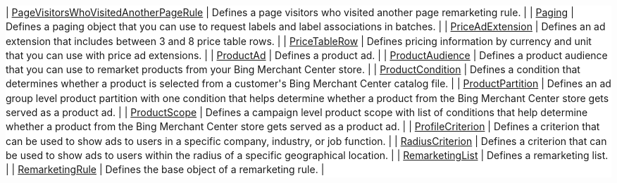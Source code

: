 |     [PageVisitorsWhoVisitedAnotherPageRule](pagevisitorswhovisitedanotherpagerule.md)     |                                                                                                                                                   Defines a page visitors who visited another page remarketing rule.                                                                                                                                                    |
|                                    [Paging](paging.md)                                    |                                                                                                                                      Defines a paging object that you can use to request labels and label associations in batches.                                                                                                                                      |
|                          [PriceAdExtension](priceadextension.md)                          |                                                                                                                                                 Defines an ad extension that includes between 3 and 8 price table rows.                                                                                                                                                 |
|                             [PriceTableRow](pricetablerow.md)                             |                                                                                                                                       Defines pricing information by currency and unit that you can use with price ad extensions.                                                                                                                                       |
|                                 [ProductAd](productad.md)                                 |                                                                                                                                                                          Defines a product ad.                                                                                                                                                                          |
|                           [ProductAudience](productaudience.md)                           |                                                                                                                                 Defines a product audience that you can use to remarket products from your Bing Merchant Center store.                                                                                                                                  |
|                          [ProductCondition](productcondition.md)                          |                                                                                                                         Defines a condition that determines whether a product is selected from a customer's Bing Merchant Center catalog file.                                                                                                                          |
|                          [ProductPartition](productpartition.md)                          |                                                                                                 Defines an ad group level product partition with one condition that helps determine whether a product from the Bing Merchant Center store gets served as a product ad.                                                                                                  |
|                              [ProductScope](productscope.md)                              |                                                                                                  Defines a campaign level product scope with list of conditions that help determine whether a product from the Bing Merchant Center store gets served as a product ad.                                                                                                  |
|                          [ProfileCriterion](profilecriterion.md)                          |                                                                                                                               Defines a criterion that can be used to show ads to users in a specific company, industry, or job function.                                                                                                                               |
|                           [RadiusCriterion](radiuscriterion.md)                           |                                                                                                                            Defines a criterion that can be used to show ads to users within the radius of a specific geographical location.                                                                                                                             |
|                           [RemarketingList](remarketinglist.md)                           |                                                                                                                                                                       Defines a remarketing list.                                                                                                                                                                       |
|                           [RemarketingRule](remarketingrule.md)                           |                                                                                                                                                             Defines the base object of a remarketing rule.                                                                                                                                                              |
